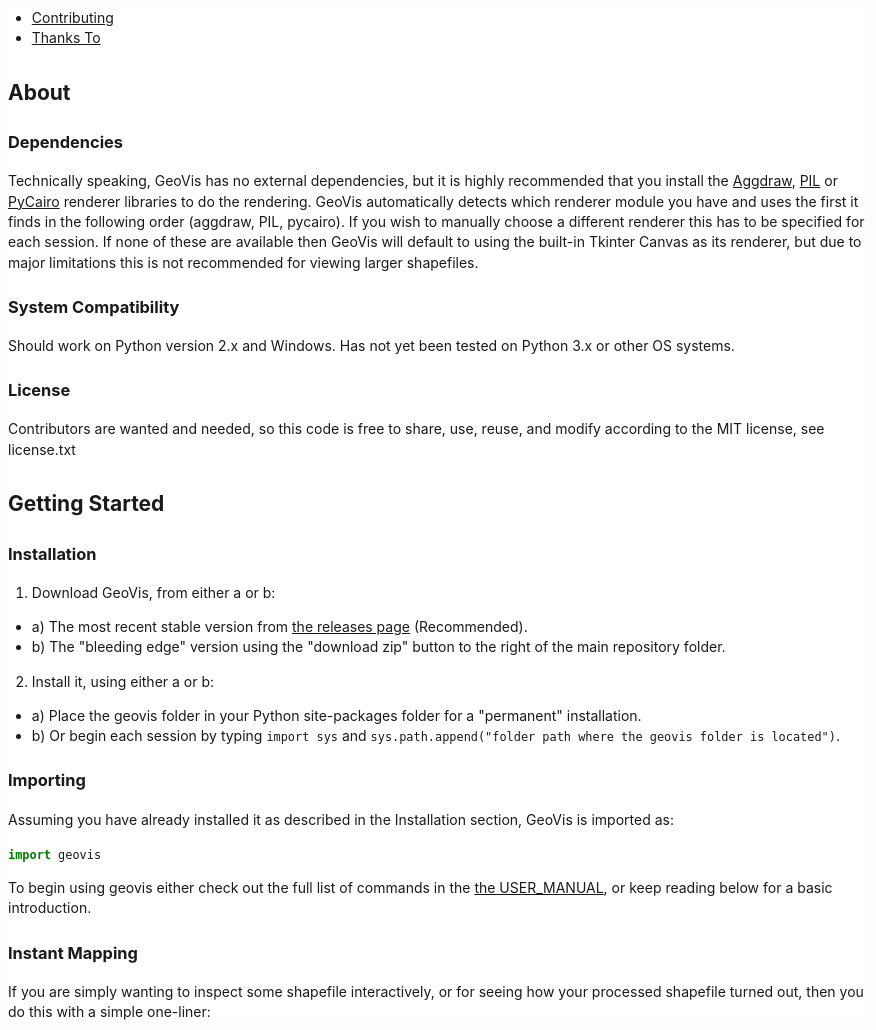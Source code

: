 - [Contributing](#contributing)
- [Thanks To](#thanks-to)


## About

### Dependencies
Technically speaking, GeoVis has no external dependencies, but it is highly recommended that you install the [Aggdraw](http://effbot.org/zone/aggdraw-index.htm), [PIL](http://www.pythonware.com/products/pil/) or [PyCairo](http://cairographics.org/pycairo/) renderer libraries to do the rendering. GeoVis automatically detects which renderer module you have and uses the first it finds in the following order (aggdraw, PIL, pycairo). If you wish to manually choose a different renderer this has to be specified for each session. If none of these are available then GeoVis will default to using the built-in Tkinter Canvas as its renderer, but due to major limitations this is not recommended for viewing larger shapefiles. 

### System Compatibility
Should work on Python version 2.x and Windows. Has not yet been tested on Python 3.x or other OS systems.

### License
Contributors are wanted and needed, so this code is free to share, use, reuse,
and modify according to the MIT license, see license.txt


## Getting Started

### Installation
1. Download GeoVis, from either a or b:
  - a) The most recent stable version from [the releases page](https://github.com/karimbahgat/GeoVis/releases) (Recommended).
  - b) The "bleeding edge" version using the "download zip" button to the right of the main repository folder.
2. Install it, using either a or b:
  - a) Place the geovis folder in your Python site-packages folder for a "permanent" installation.
  - b) Or begin each session by typing `import sys` and `sys.path.append("folder path where the geovis folder is located")`.

### Importing
Assuming you have already installed it as described in the Installation section, GeoVis is imported as:

```python
import geovis
```

To begin using geovis either check out the full list of commands in the [the USER_MANUAL](../master/USER_MANUAL.md), or keep reading below for a basic introduction. 

### Instant Mapping
If you are simply wanting to inspect some shapefile interactively, or for seeing how your processed shapefile turned out, then you do this with a simple one-liner:
